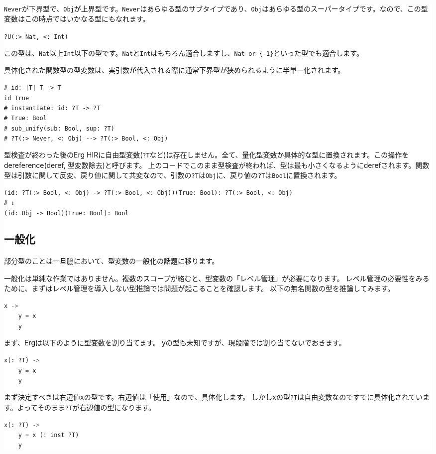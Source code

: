 `Never`が下界型で、`Obj`が上界型です。`Never`はあらゆる型のサブタイプであり、`Obj`はあらゆる型のスーパータイプです。なので、この型変数はこの時点ではいかなる型にもなれます。

```erg
?U(:> Nat, <: Int)
```

この型は、`Nat`以上`Int`以下の型です。`Nat`と`Int`はもちろん適合しますし、`Nat or {-1}`といった型でも適合します。

具体化された関数型の型変数は、実引数が代入される際に通常下界型が狭められるように半単一化されます。

```erg
# id: |T| T -> T
id True
# instantiate: id: ?T -> ?T
# True: Bool
# sub_unify(sub: Bool, sup: ?T)
# ?T(:> Never, <: Obj) --> ?T(:> Bool, <: Obj)
```

型検査が終わった後のErg HIRに自由型変数(`?T`など)は存在しません。全て、量化型変数か具体的な型に置換されます。この操作をdereference(deref, 型変数除去)と呼びます。
上のコードでこのまま型検査が終われば、型は最も小さくなるようにderefされます。関数型は引数に関して反変、戻り値に関して共変なので、引数の`?T`は`Obj`に、戻り値の`?T`は`Bool`に置換されます。

```erg
(id: ?T(:> Bool, <: Obj) -> ?T(:> Bool, <: Obj))(True: Bool): ?T(:> Bool, <: Obj)
# ↓
(id: Obj -> Bool)(True: Bool): Bool
```

## 一般化

部分型のことは一旦脇において、型変数の一般化の話題に移ります。

一般化は単純な作業ではありません。複数のスコープが絡むと、型変数の「レベル管理」が必要になります。
レベル管理の必要性をみるために、まずはレベル管理を導入しない型推論では問題が起こることを確認します。
以下の無名関数の型を推論してみます。

```python
x ->
    y = x
    y
```

まず、Ergは以下のように型変数を割り当てます。
yの型も未知ですが、現段階では割り当てないでおきます。

```python
x(: ?T) ->
    y = x
    y
```

まず決定すべきは右辺値xの型です。右辺値は「使用」なので、具体化します。
しかしxの型`?T`は自由変数なのですでに具体化されています。よってそのまま`?T`が右辺値の型になります。

```python
x(: ?T) ->
    y = x (: inst ?T)
    y
```
